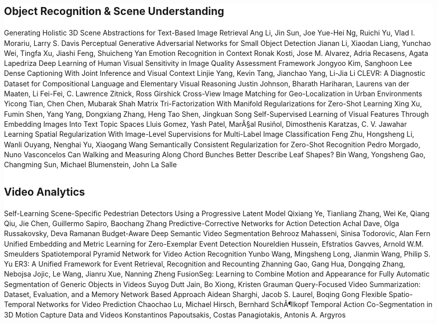 ## Object Recognition & Scene Understanding

Generating Holistic 3D Scene Abstractions for Text-Based Image Retrieval
Ang Li, Jin Sun, Joe Yue-Hei Ng, Ruichi Yu, Vlad I. Morariu, Larry S. Davis
Perceptual Generative Adversarial Networks for Small Object Detection
Jianan Li, Xiaodan Liang, Yunchao Wei, Tingfa Xu, Jiashi Feng, Shuicheng Yan
Emotion Recognition in Context
Ronak Kosti, Jose M. Alvarez, Adria Recasens, Agata Lapedriza
Deep Learning of Human Visual Sensitivity in Image Quality Assessment Framework
Jongyoo Kim, Sanghoon Lee
Dense Captioning With Joint Inference and Visual Context
Linjie Yang, Kevin Tang, Jianchao Yang, Li-Jia Li
CLEVR: A Diagnostic Dataset for Compositional Language and Elementary Visual Reasoning
Justin Johnson, Bharath Hariharan, Laurens van der Maaten, Li Fei-Fei, C. Lawrence Zitnick, Ross Girshick
Cross-View Image Matching for Geo-Localization in Urban Environments
Yicong Tian, Chen Chen, Mubarak Shah
Matrix Tri-Factorization With Manifold Regularizations for Zero-Shot Learning
Xing Xu, Fumin Shen, Yang Yang, Dongxiang Zhang, Heng Tao Shen, Jingkuan Song
Self-Supervised Learning of Visual Features Through Embedding Images Into Text Topic Spaces
Lluis Gomez, Yash Patel, MarÃ§al Rusiñol, Dimosthenis Karatzas, C. V. Jawahar
Learning Spatial Regularization With Image-Level Supervisions for Multi-Label Image Classification
Feng Zhu, Hongsheng Li, Wanli Ouyang, Nenghai Yu, Xiaogang Wang
Semantically Consistent Regularization for Zero-Shot Recognition
Pedro Morgado, Nuno Vasconcelos
Can Walking and Measuring Along Chord Bunches Better Describe Leaf Shapes?
Bin Wang, Yongsheng Gao, Changming Sun, Michael Blumenstein, John La Salle

## Video Analytics

Self-Learning Scene-Specific Pedestrian Detectors Using a Progressive Latent Model
Qixiang Ye, Tianliang Zhang, Wei Ke, Qiang Qiu, Jie Chen, Guillermo Sapiro, Baochang Zhang
Predictive-Corrective Networks for Action Detection
Achal Dave, Olga Russakovsky, Deva Ramanan
Budget-Aware Deep Semantic Video Segmentation
Behrooz Mahasseni, Sinisa Todorovic, Alan Fern
Unified Embedding and Metric Learning for Zero-Exemplar Event Detection
Noureldien Hussein, Efstratios Gavves, Arnold W.M. Smeulders
Spatiotemporal Pyramid Network for Video Action Recognition
Yunbo Wang, Mingsheng Long, Jianmin Wang, Philip S. Yu
ER3: A Unified Framework for Event Retrieval, Recognition and Recounting
Zhanning Gao, Gang Hua, Dongqing Zhang, Nebojsa Jojic, Le Wang, Jianru Xue, Nanning Zheng
FusionSeg: Learning to Combine Motion and Appearance for Fully Automatic Segmentation of Generic Objects in Videos
Suyog Dutt Jain, Bo Xiong, Kristen Grauman
Query-Focused Video Summarization: Dataset, Evaluation, and a Memory Network Based Approach
Aidean Sharghi, Jacob S. Laurel, Boqing Gong
Flexible Spatio-Temporal Networks for Video Prediction
Chaochao Lu, Michael Hirsch, Bernhard SchÃ¶lkopf
Temporal Action Co-Segmentation in 3D Motion Capture Data and Videos
Konstantinos Papoutsakis, Costas Panagiotakis, Antonis A. Argyros
